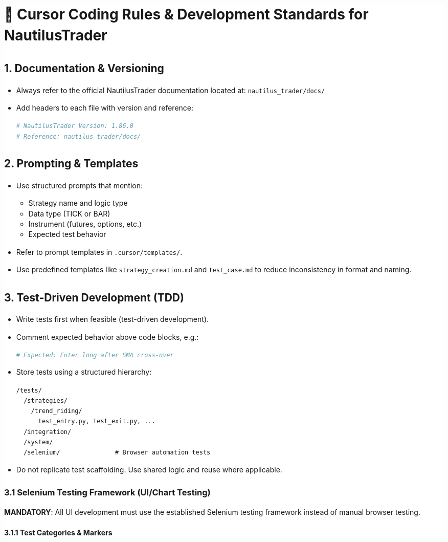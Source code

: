 # 🚦 Cursor Coding Rules & Development Standards for NautilusTrader

## 1. Documentation & Versioning

* Always refer to the official NautilusTrader documentation located at: `nautilus_trader/docs/`
* Add headers to each file with version and reference:

  ```python
  # NautilusTrader Version: 1.86.0
  # Reference: nautilus_trader/docs/
  ```

## 2. Prompting & Templates

* Use structured prompts that mention:

  * Strategy name and logic type
  * Data type (TICK or BAR)
  * Instrument (futures, options, etc.)
  * Expected test behavior
* Refer to prompt templates in `.cursor/templates/`.
* Use predefined templates like `strategy_creation.md` and `test_case.md` to reduce inconsistency in format and naming.

## 3. Test-Driven Development (TDD)

* Write tests first when feasible (test-driven development).
* Comment expected behavior above code blocks, e.g.:

  ```python
  # Expected: Enter long after SMA cross-over
  ```
* Store tests using a structured hierarchy:

  ```
  /tests/
    /strategies/
      /trend_riding/
        test_entry.py, test_exit.py, ...
    /integration/
    /system/
    /selenium/               # Browser automation tests
  ```
* Do not replicate test scaffolding. Use shared logic and reuse where applicable.

### 3.1 Selenium Testing Framework (UI/Chart Testing)

**MANDATORY**: All UI development must use the established Selenium testing framework instead of manual browser testing.

#### 3.1.1 Test Categories & Markers
